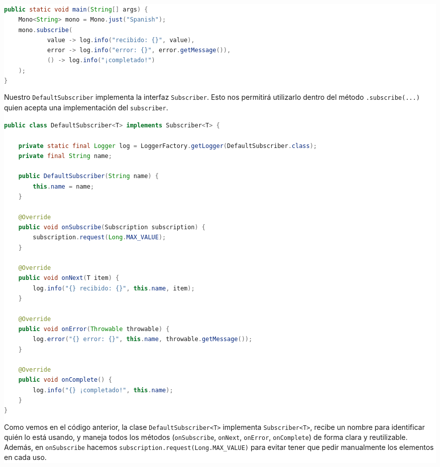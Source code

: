````java
public static void main(String[] args) {
    Mono<String> mono = Mono.just("Spanish");
    mono.subscribe(
            value -> log.info("recibido: {}", value),
            error -> log.info("error: {}", error.getMessage()),
            () -> log.info("¡completado!")
    );
}
````

Nuestro `DefaultSubscriber` implementa la interfaz `Subscriber`. Esto nos permitirá utilizarlo dentro del
método `.subscribe(...)` quien acepta una implementación del `subscriber`.

````java
public class DefaultSubscriber<T> implements Subscriber<T> {

    private static final Logger log = LoggerFactory.getLogger(DefaultSubscriber.class);
    private final String name;

    public DefaultSubscriber(String name) {
        this.name = name;
    }

    @Override
    public void onSubscribe(Subscription subscription) {
        subscription.request(Long.MAX_VALUE);
    }

    @Override
    public void onNext(T item) {
        log.info("{} recibido: {}", this.name, item);
    }

    @Override
    public void onError(Throwable throwable) {
        log.error("{} error: {}", this.name, throwable.getMessage());
    }

    @Override
    public void onComplete() {
        log.info("{} ¡completado!", this.name);
    }
}
````

Como vemos en el código anterior, la clase `DefaultSubscriber<T>` implementa `Subscriber<T>`, recibe un nombre para
identificar quién lo está usando, y maneja todos los métodos (`onSubscribe`, `onNext`, `onError`, `onComplete`)
de forma clara y reutilizable. Además, en `onSubscribe` hacemos `subscription.request(Long.MAX_VALUE)` para evitar
tener que pedir manualmente los elementos en cada uso.
